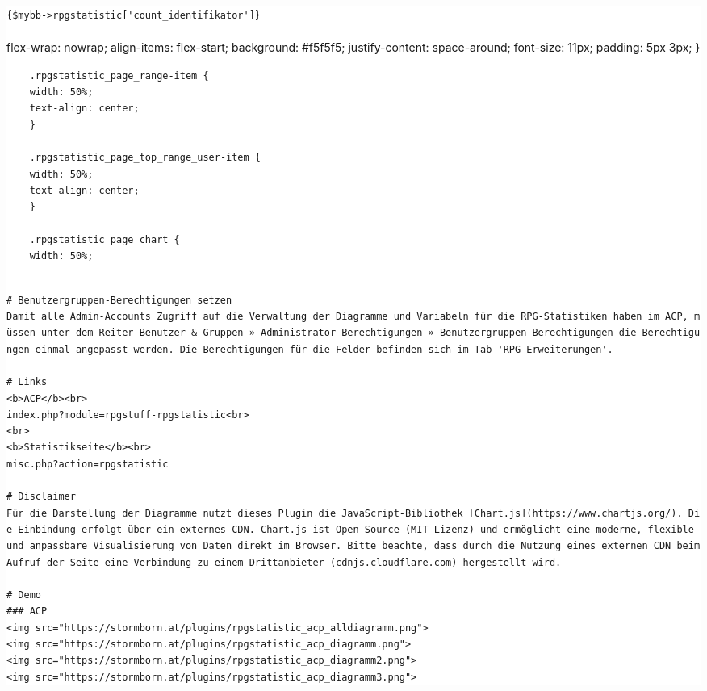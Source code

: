 ```{$mybb->rpgstatistic['count_identifikator']}```<br><br>
        flex-wrap: nowrap;
        align-items: flex-start;
        background: #f5f5f5;
        justify-content: space-around;
        font-size: 11px;
        padding: 5px 3px;
        }

        .rpgstatistic_page_range-item {
        width: 50%;
        text-align: center;
        }

        .rpgstatistic_page_top_range_user-item {
        width: 50%;
        text-align: center;
        }

        .rpgstatistic_page_chart {
        width: 50%;
```

# Benutzergruppen-Berechtigungen setzen
Damit alle Admin-Accounts Zugriff auf die Verwaltung der Diagramme und Variabeln für die RPG-Statistiken haben im ACP, müssen unter dem Reiter Benutzer & Gruppen » Administrator-Berechtigungen » Benutzergruppen-Berechtigungen die Berechtigungen einmal angepasst werden. Die Berechtigungen für die Felder befinden sich im Tab 'RPG Erweiterungen'.

# Links
<b>ACP</b><br>
index.php?module=rpgstuff-rpgstatistic<br>
<br>
<b>Statistikseite</b><br>
misc.php?action=rpgstatistic

# Disclaimer
Für die Darstellung der Diagramme nutzt dieses Plugin die JavaScript-Bibliothek [Chart.js](https://www.chartjs.org/). Die Einbindung erfolgt über ein externes CDN. Chart.js ist Open Source (MIT-Lizenz) und ermöglicht eine moderne, flexible und anpassbare Visualisierung von Daten direkt im Browser. Bitte beachte, dass durch die Nutzung eines externen CDN beim Aufruf der Seite eine Verbindung zu einem Drittanbieter (cdnjs.cloudflare.com) hergestellt wird.

# Demo
### ACP
<img src="https://stormborn.at/plugins/rpgstatistic_acp_alldiagramm.png">
<img src="https://stormborn.at/plugins/rpgstatistic_acp_diagramm.png">
<img src="https://stormborn.at/plugins/rpgstatistic_acp_diagramm2.png">
<img src="https://stormborn.at/plugins/rpgstatistic_acp_diagramm3.png">
